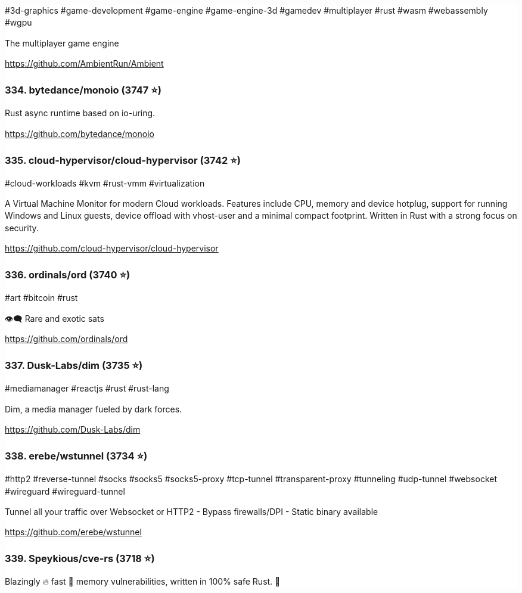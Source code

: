 #3d-graphics #game-development #game-engine #game-engine-3d #gamedev #multiplayer #rust #wasm #webassembly #wgpu

The multiplayer game engine

https://github.com/AmbientRun/Ambient


### 334. bytedance/monoio  (3747 ⭐)



Rust async runtime based on io-uring.

https://github.com/bytedance/monoio


### 335. cloud-hypervisor/cloud-hypervisor  (3742 ⭐)

#cloud-workloads #kvm #rust-vmm #virtualization

A Virtual Machine Monitor for modern Cloud workloads. Features include CPU, memory and device hotplug, support for running Windows and Linux guests, device offload with vhost-user and a minimal compact footprint. Written in Rust with a strong focus on security.

https://github.com/cloud-hypervisor/cloud-hypervisor


### 336. ordinals/ord  (3740 ⭐)

#art #bitcoin #rust

👁‍🗨 Rare and exotic sats

https://github.com/ordinals/ord


### 337. Dusk-Labs/dim  (3735 ⭐)

#mediamanager #reactjs #rust #rust-lang

Dim, a media manager fueled by dark forces.

https://github.com/Dusk-Labs/dim


### 338. erebe/wstunnel  (3734 ⭐)

#http2 #reverse-tunnel #socks #socks5 #socks5-proxy #tcp-tunnel #transparent-proxy #tunneling #udp-tunnel #websocket #wireguard #wireguard-tunnel

Tunnel all your traffic over Websocket or HTTP2 - Bypass firewalls/DPI - Static binary available 

https://github.com/erebe/wstunnel


### 339. Speykious/cve-rs  (3718 ⭐)



Blazingly 🔥 fast 🚀 memory vulnerabilities, written in 100% safe Rust. 🦀
